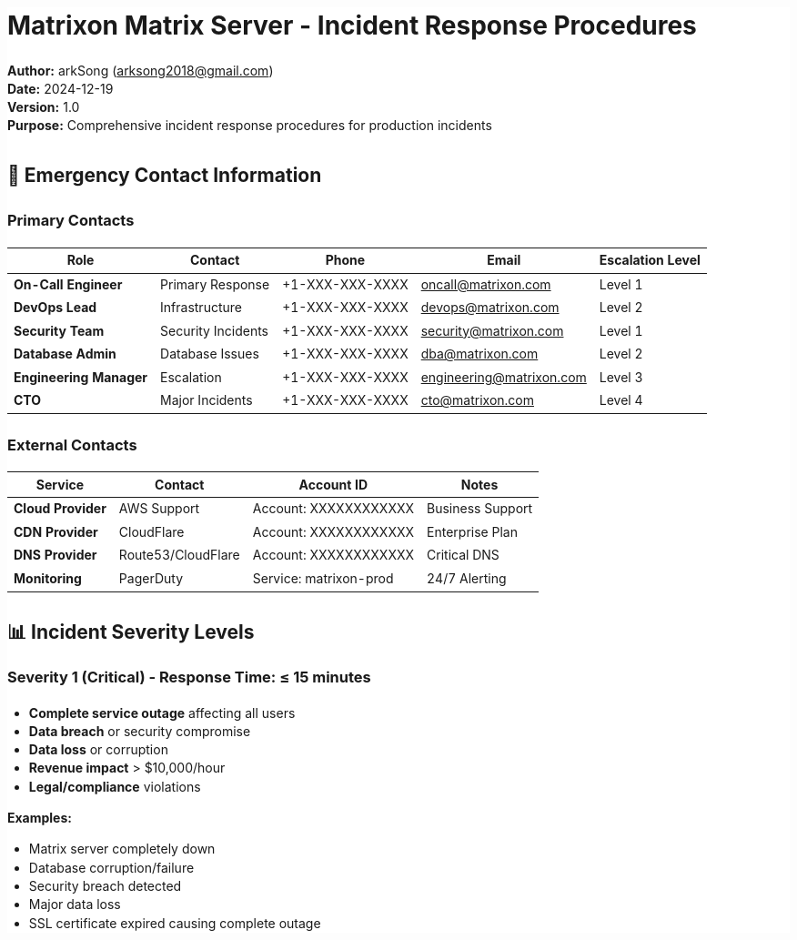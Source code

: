 # Matrixon Matrix Server - Incident Response Procedures

**Author:** arkSong (arksong2018@gmail.com)  
**Date:** 2024-12-19  
**Version:** 1.0  
**Purpose:** Comprehensive incident response procedures for production incidents

## 🚨 Emergency Contact Information

### Primary Contacts
| Role | Contact | Phone | Email | Escalation Level |
|------|---------|-------|-------|------------------|
| **On-Call Engineer** | Primary Response | +1-XXX-XXX-XXXX | oncall@matrixon.com | Level 1 |
| **DevOps Lead** | Infrastructure | +1-XXX-XXX-XXXX | devops@matrixon.com | Level 2 |
| **Security Team** | Security Incidents | +1-XXX-XXX-XXXX | security@matrixon.com | Level 1 |
| **Database Admin** | Database Issues | +1-XXX-XXX-XXXX | dba@matrixon.com | Level 2 |
| **Engineering Manager** | Escalation | +1-XXX-XXX-XXXX | engineering@matrixon.com | Level 3 |
| **CTO** | Major Incidents | +1-XXX-XXX-XXXX | cto@matrixon.com | Level 4 |

### External Contacts
| Service | Contact | Account ID | Notes |
|---------|---------|------------|-------|
| **Cloud Provider** | AWS Support | Account: XXXXXXXXXXXX | Business Support |
| **CDN Provider** | CloudFlare | Account: XXXXXXXXXXXX | Enterprise Plan |
| **DNS Provider** | Route53/CloudFlare | Account: XXXXXXXXXXXX | Critical DNS |
| **Monitoring** | PagerDuty | Service: matrixon-prod | 24/7 Alerting |

## 📊 Incident Severity Levels

### Severity 1 (Critical) - Response Time: ≤ 15 minutes
- **Complete service outage** affecting all users
- **Data breach** or security compromise
- **Data loss** or corruption
- **Revenue impact** > $10,000/hour
- **Legal/compliance** violations

**Examples:**
- Matrix server completely down
- Database corruption/failure
- Security breach detected
- Major data loss
- SSL certificate expired causing complete outage
